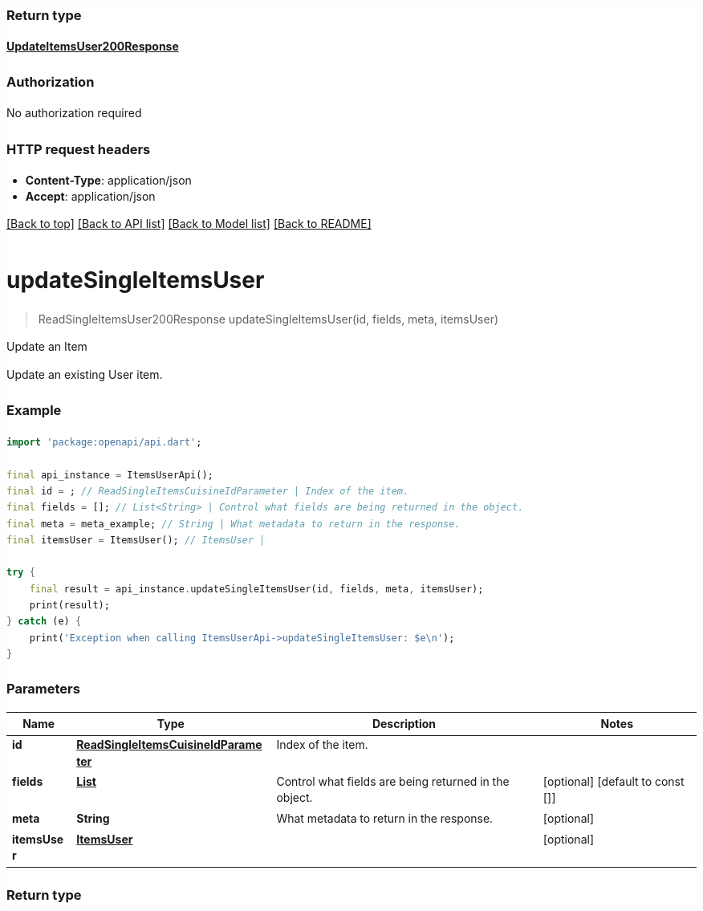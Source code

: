 ### Return type

[**UpdateItemsUser200Response**](UpdateItemsUser200Response.md)

### Authorization

No authorization required

### HTTP request headers

 - **Content-Type**: application/json
 - **Accept**: application/json

[[Back to top]](#) [[Back to API list]](../README.md#documentation-for-api-endpoints) [[Back to Model list]](../README.md#documentation-for-models) [[Back to README]](../README.md)

# **updateSingleItemsUser**
> ReadSingleItemsUser200Response updateSingleItemsUser(id, fields, meta, itemsUser)

Update an Item

Update an existing User item.

### Example
```dart
import 'package:openapi/api.dart';

final api_instance = ItemsUserApi();
final id = ; // ReadSingleItemsCuisineIdParameter | Index of the item.
final fields = []; // List<String> | Control what fields are being returned in the object.
final meta = meta_example; // String | What metadata to return in the response.
final itemsUser = ItemsUser(); // ItemsUser | 

try {
    final result = api_instance.updateSingleItemsUser(id, fields, meta, itemsUser);
    print(result);
} catch (e) {
    print('Exception when calling ItemsUserApi->updateSingleItemsUser: $e\n');
}
```

### Parameters

Name | Type | Description  | Notes
------------- | ------------- | ------------- | -------------
 **id** | [**ReadSingleItemsCuisineIdParameter**](.md)| Index of the item. | 
 **fields** | [**List<String>**](String.md)| Control what fields are being returned in the object. | [optional] [default to const []]
 **meta** | **String**| What metadata to return in the response. | [optional] 
 **itemsUser** | [**ItemsUser**](ItemsUser.md)|  | [optional] 

### Return type
